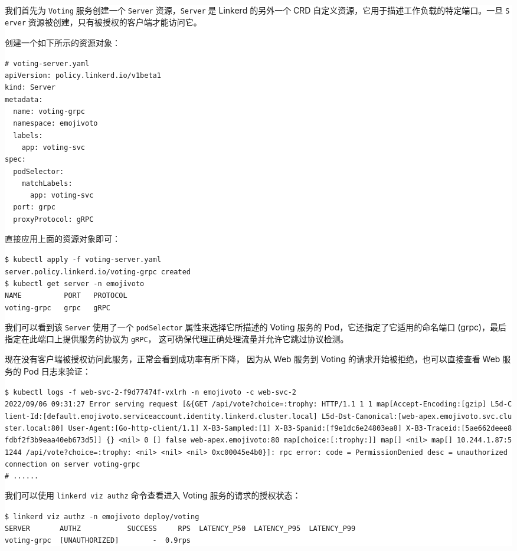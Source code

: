我们首先为 `Voting` 服务创建一个 `Server` 资源，`Server` 是 Linkerd 的另外一个 CRD 自定义资源，它用于描述工作负载的特定端口。一旦 `Server` 资源被创建，只有被授权的客户端才能访问它。

创建一个如下所示的资源对象：
    
    
    # voting-server.yaml
    apiVersion: policy.linkerd.io/v1beta1
    kind: Server
    metadata:
      name: voting-grpc
      namespace: emojivoto
      labels:
        app: voting-svc
    spec:
      podSelector:
        matchLabels:
          app: voting-svc
      port: grpc
      proxyProtocol: gRPC
    

直接应用上面的资源对象即可：
    
    
    $ kubectl apply -f voting-server.yaml
    server.policy.linkerd.io/voting-grpc created
    $ kubectl get server -n emojivoto
    NAME          PORT   PROTOCOL
    voting-grpc   grpc   gRPC
    

我们可以看到该 `Server` 使用了一个 `podSelector` 属性来选择它所描述的 Voting 服务的 Pod，它还指定了它适用的命名端口 (grpc)，最后指定在此端口上提供服务的协议为 `gRPC`， 这可确保代理正确处理流量并允许它跳过协议检测。

现在没有客户端被授权访问此服务，正常会看到成功率有所下降， 因为从 Web 服务到 Voting 的请求开始被拒绝，也可以直接查看 Web 服务的 Pod 日志来验证：
    
    
    $ kubectl logs -f web-svc-2-f9d77474f-vxlrh -n emojivoto -c web-svc-2
    2022/09/06 09:31:27 Error serving request [&{GET /api/vote?choice=:trophy: HTTP/1.1 1 1 map[Accept-Encoding:[gzip] L5d-Client-Id:[default.emojivoto.serviceaccount.identity.linkerd.cluster.local] L5d-Dst-Canonical:[web-apex.emojivoto.svc.cluster.local:80] User-Agent:[Go-http-client/1.1] X-B3-Sampled:[1] X-B3-Spanid:[f9e1dc6e24803ea8] X-B3-Traceid:[5ae662deee8fdbf2f3b9eaa40eb673d5]] {} <nil> 0 [] false web-apex.emojivoto:80 map[choice:[:trophy:]] map[] <nil> map[] 10.244.1.87:51244 /api/vote?choice=:trophy: <nil> <nil> <nil> 0xc00045e4b0}]: rpc error: code = PermissionDenied desc = unauthorized connection on server voting-grpc
    # ......
    

我们可以使用 `linkerd viz authz` 命令查看进入 Voting 服务的请求的授权状态：
    
    
    $ linkerd viz authz -n emojivoto deploy/voting
    SERVER       AUTHZ           SUCCESS     RPS  LATENCY_P50  LATENCY_P95  LATENCY_P99
    voting-grpc  [UNAUTHORIZED]        -  0.9rps
    